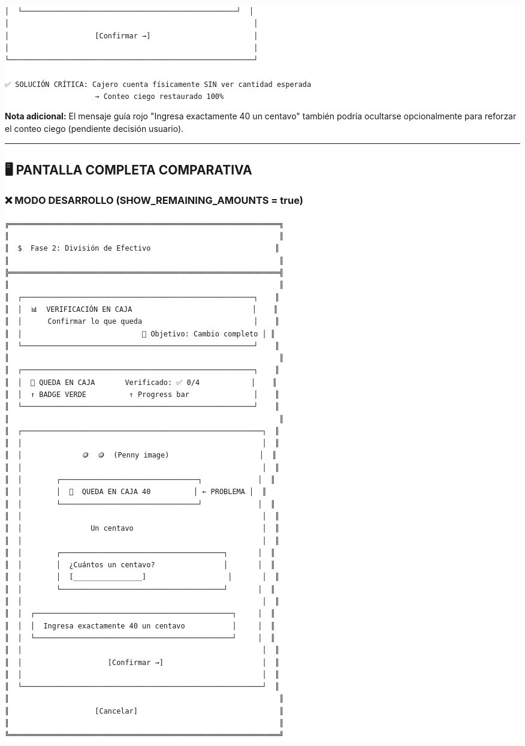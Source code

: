 ```
│  └──────────────────────────────────────────────────┘  │
│                                                         │
│                    [Confirmar →]                        │
│                                                         │
└─────────────────────────────────────────────────────────┘

✅ SOLUCIÓN CRÍTICA: Cajero cuenta físicamente SIN ver cantidad esperada
                     → Conteo ciego restaurado 100%
```

**Nota adicional:** El mensaje guía rojo "Ingresa exactamente 40 un centavo" también podría ocultarse opcionalmente para reforzar el conteo ciego (pendiente decisión usuario).

---

## 🖥️ PANTALLA COMPLETA COMPARATIVA

### ❌ MODO DESARROLLO (SHOW_REMAINING_AMOUNTS = true)

```
╔═══════════════════════════════════════════════════════════════╗
║                                                               ║
║  $  Fase 2: División de Efectivo                             ║
║                                                               ║
╠═══════════════════════════════════════════════════════════════╣
║                                                               ║
║  ┌──────────────────────────────────────────────────────┐    ║
║  │  📊  VERIFICACIÓN EN CAJA                            │    ║
║  │      Confirmar lo que queda                          │    ║
║  │                            🎯 Objetivo: Cambio completo │ ║
║  └──────────────────────────────────────────────────────┘    ║
║                                                               ║
║  ┌──────────────────────────────────────────────────────┐    ║
║  │  💼 QUEDA EN CAJA       Verificado: ✅ 0/4            │    ║
║  │  ↑ BADGE VERDE          ↑ Progress bar               │    ║
║  └──────────────────────────────────────────────────────┘    ║
║                                                               ║
║  ┌────────────────────────────────────────────────────────┐  ║
║  │                                                        │  ║
║  │              🪙  🪙  (Penny image)                     │  ║
║  │                                                        │  ║
║  │        ┌────────────────────────────────┐             │  ║
║  │        │  💼  QUEDA EN CAJA 40          │ ← PROBLEMA │  ║
║  │        └────────────────────────────────┘             │  ║
║  │                                                        │  ║
║  │                Un centavo                              │  ║
║  │                                                        │  ║
║  │        ┌──────────────────────────────────────┐       │  ║
║  │        │  ¿Cuántos un centavo?                │       │  ║
║  │        │  [________________]                   │       │  ║
║  │        └──────────────────────────────────────┘       │  ║
║  │                                                        │  ║
║  │  ┌──────────────────────────────────────────────┐     │  ║
║  │  │  Ingresa exactamente 40 un centavo           │     │  ║
║  │  └──────────────────────────────────────────────┘     │  ║
║  │                                                        │  ║
║  │                    [Confirmar →]                       │  ║
║  │                                                        │  ║
║  └────────────────────────────────────────────────────────┘  ║
║                                                               ║
║                    [Cancelar]                                 ║
║                                                               ║
╚═══════════════════════════════════════════════════════════════╝
```